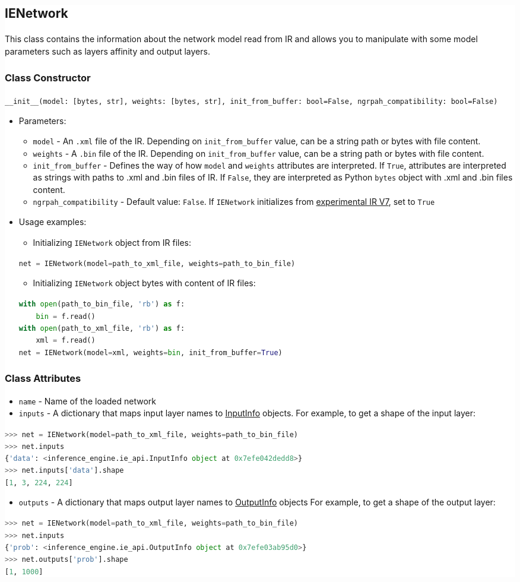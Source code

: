 ## <a name="ienetwork-class"></a>IENetwork

This class contains the information about the network model read from IR and allows you to manipulate with some model parameters such as
layers affinity and output layers.

### <a name="ienetwork-constructor"></a>Class Constructor

`__init__(model: [bytes, str], weights: [bytes, str], init_from_buffer: bool=False, ngrpah_compatibility: bool=False)`

* Parameters:    
    
   * `model` - An `.xml` file of the IR. Depending on `init_from_buffer` value, can be a string path or bytes with file content.
   * `weights` - A `.bin` file of the IR. Depending on `init_from_buffer` value, can be a string path or bytes with file content.
   * `init_from_buffer` - Defines the way of how `model` and `weights` attributes are interpreted. 
   If  `True`, attributes are interpreted as strings with paths to .xml and .bin files of IR. If `False`, they are 
   interpreted as Python `bytes` object with .xml and .bin files content.
   * `ngrpah_compatibility` - Default value: `False`. If `IENetwork` initializes from 
                              [experimental IR V7](./docs/OperationsSpecification-V7.md), set to `True`

* Usage examples:
    
   * Initializing `IENetwork` object from IR files:
   ```py
   net = IENetwork(model=path_to_xml_file, weights=path_to_bin_file)
   ```
   
   * Initializing `IENetwork` object bytes with content of IR files:    
   ```py
   with open(path_to_bin_file, 'rb') as f:
       bin = f.read()
   with open(path_to_xml_file, 'rb') as f:
       xml = f.read()
   net = IENetwork(model=xml, weights=bin, init_from_buffer=True)
   ``` 

### <a name="ienetwork-attributes"></a>Class Attributes

* `name` - Name of the loaded network
* `inputs` - A dictionary that maps input layer names to <a href="#inputinfo-class">InputInfo</a> objects.
             For example, to get a shape of the input layer:
```py
>>> net = IENetwork(model=path_to_xml_file, weights=path_to_bin_file)
>>> net.inputs
{'data': <inference_engine.ie_api.InputInfo object at 0x7efe042dedd8>}
>>> net.inputs['data'].shape
[1, 3, 224, 224]
```
* `outputs` - A dictionary that maps output layer names to <a href="#outputinfo-class">OutputInfo</a> objects
              For example, to get a shape of the output layer:
```py
>>> net = IENetwork(model=path_to_xml_file, weights=path_to_bin_file)
>>> net.inputs
{'prob': <inference_engine.ie_api.OutputInfo object at 0x7efe03ab95d0>}
>>> net.outputs['prob'].shape
[1, 1000]
```
